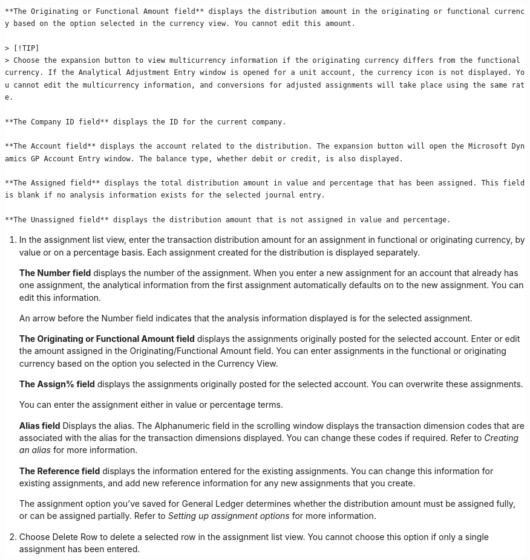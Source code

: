     **The Originating or Functional Amount field** displays the distribution amount in the originating or functional currency based on the option selected in the currency view. You cannot edit this amount.

    > [!TIP]
    > Choose the expansion button to view multicurrency information if the originating currency differs from the functional currency. If the Analytical Adjustment Entry window is opened for a unit account, the currency icon is not displayed. You cannot edit the multicurrency information, and conversions for adjusted assignments will take place using the same rate.

    **The Company ID field** displays the ID for the current company.

    **The Account field** displays the account related to the distribution. The expansion button will open the Microsoft Dynamics GP Account Entry window. The balance type, whether debit or credit, is also displayed.

    **The Assigned field** displays the total distribution amount in value and percentage that has been assigned. This field is blank if no analysis information exists for the selected journal entry.

    **The Unassigned field** displays the distribution amount that is not assigned in value and percentage.

1. In the assignment list view, enter the transaction distribution amount for
    an assignment in functional or originating currency, by value or on a
    percentage basis. Each assignment created for the distribution is displayed
    separately.

    **The Number field** displays the number of the assignment. When you enter a new assignment for an account that already has one assignment, the analytical information from the first assignment automatically defaults on to the new assignment. You can edit this information.

    An arrow before the Number field indicates that the analysis information displayed is for the selected assignment.

    **The Originating or Functional Amount field** displays the assignments originally posted for the selected account. Enter or edit the amount assigned in the Originating/Functional Amount field. You can enter assignments in the functional or originating currency based on the option you selected in the Currency View.

    **The Assign% field** displays the assignments originally posted for the selected account. You can overwrite these assignments.

    You can enter the assignment either in value or percentage terms.

    **Alias field** Displays the alias. The Alphanumeric field in the scrolling window displays the transaction dimension codes that are associated with the alias for the transaction dimensions displayed. You can change these codes if required. Refer to *Creating an alias* for more information.

    **The Reference field** displays the information entered for the existing assignments. You can change this information for existing assignments, and add new reference information for any new assignments that you create.

    The assignment option you’ve saved for General Ledger determines whether the distribution amount must be assigned fully, or can be assigned partially. Refer to *Setting up assignment options* for more information.

1. Choose Delete Row to delete a selected row in the assignment list view. You cannot choose this option if only a single assignment has been entered.
